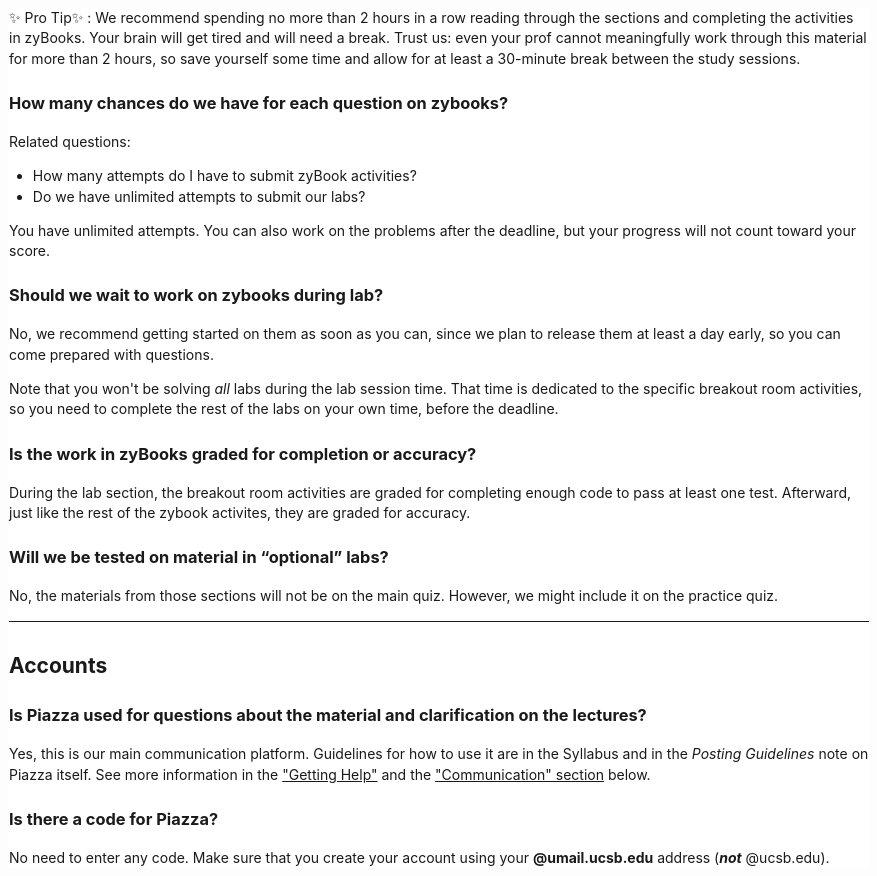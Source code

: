 ✨ Pro Tip✨ : We recommend spending no more than 2 hours in a row reading through the sections and completing the activities in zyBooks. Your brain will get tired and will need a break. Trust us: even your prof cannot meaningfully work through this material for more than 2 hours, so save yourself some time and allow for at least a 30-minute break between the study sessions.


### How many chances do we have for each question on zybooks?

Related questions: 
* How many attempts do I have to submit zyBook activities? 
* Do we have unlimited attempts to submit our labs?

You have unlimited attempts. You can also work on the problems after the deadline, but your progress will not count toward your score.



### Should we wait to work on zybooks during lab?
No, we recommend getting started on them as soon as you can, since we plan to release them at least a day early, so you can come prepared with questions.

Note that you won't be solving _all_ labs during the lab session time. That time is dedicated to the specific breakout room activities, so you need to complete the rest of the labs on your own time, before the deadline.


### Is the work in zyBooks graded for completion or accuracy?

During the lab section, the breakout room activities are graded for completing enough code to pass at least one test. 
Afterward, just like the rest of the zybook activites, they are graded for accuracy.

### Will we be tested on material in “optional” labs?
No, the materials from those sections will not be on the main quiz. However, we might include it on the practice quiz.

---

## Accounts

### Is Piazza used for questions about the material and clarification on the lectures?

Yes, this is our main communication platform. Guidelines for how to use it are in the Syllabus and in the _Posting Guidelines_ note on Piazza itself. See more information in the ["Getting Help"](#getting-help) and the ["Communication" section](#communication) below.


### Is there a code for Piazza?

No need to enter any code. 
Make sure that you create your account using your **@umail.ucsb.edu** address (**_not_** @ucsb.edu). 
